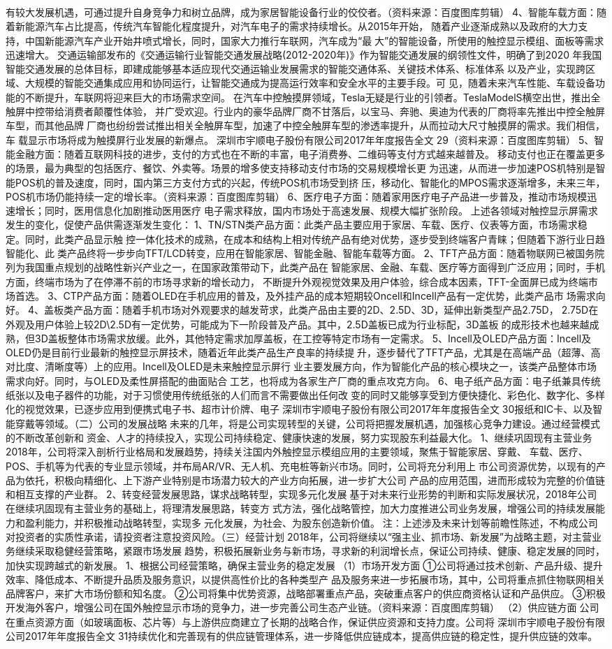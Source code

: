 有较大发展机遇，可通过提升自身竞争力和树立品牌，成为家居智能设备行业的佼佼者。（资料来源：百度图库剪辑）
4、智能车载方面：随着新能源汽车占比提高，传统汽车智能化程度提升，对汽车电子的需求持续增长。从2015年开始，
随着产业逐渐成熟以及政府的大力支持，中国新能源汽车产业开始井喷式增长，同时，国家大力推行车联网，汽车成为“最
大”的智能设备，所使用的触控显示模组、面板等需求迅速增大。
交通运输部发布的《交通运输行业智能交通发展战略(2012-2020年)》作为智能交通发展的纲领性文件，明确了到2020
年我国智能交通发展的总体目标，即建成能够基本适应现代交通运输业发展需求的智能交通体系、关键技术体系、标准体系
以及产业，实现跨区域、大规模的智能交通集成应用和协同运行，让智能交通成为提高运行效率和安全水平的主要手段。可
见，随着未来汽车性能、车载设备功能的不断提升，车联网将迎来巨大的市场需求空间。
在汽车中控触摸屏领域，Tesla无疑是行业的引领者。TeslaModelS横空出世，推出全触屏中控带给消费者颠覆性体验，
并广受欢迎。行业内的豪华品牌厂商不甘落后，以宝马、奔驰、奥迪为代表的厂商将率先推出中控全触屏车型，而其他品牌
厂商也纷纷尝试推出相关全触屏车型，加速了中控全触屏车型的渗透率提升，从而拉动大尺寸触摸屏的需求。我们相信，车
载显示市场将成为触摸屏行业发展的新爆点。
深圳市宇顺电子股份有限公司2017年年度报告全文
29（资料来源：百度图库剪辑）
5、智能金融方面：随着互联网科技的进步，支付的方式也在不断的丰富，电子消费券、二维码等支付方式越来越普及。
移动支付也正在覆盖更多的场景，最为典型的包括医疗、餐饮、外卖等。场景的增多使支持移动支付市场的交易规模增长更
为迅速，从而进一步加速POS机特别是智能POS机的普及速度，同时，国内第三方支付方式的兴起，传统POS机市场受到挤
压，移动化、智能化的MPOS需求逐渐增多，未来三年，POS机市场仍能持续一定的增长率。（资料来源：百度图库剪辑）
6、医疗电子方面：随着家用医疗电子产品进一步普及，推动市场规模迅速增长；同时，医用信息化加剧推动医用医疗
电子需求释放，国内市场处于高速发展、规模大幅扩张阶段。
上述各领域对触控显示屏需求发生的变化，促使产品供需逐渐发生变化：
1、TN/STN类产品方面：此类产品主要应用于家居、车载、医疗、仪表等方面，市场需求稳定。同时，此类产品显示触
控一体化技术的成熟，在成本和结构上相对传统产品有绝对优势，逐步受到终端客户青睐；但随着下游行业日趋智能化、此
类产品终将一步步向TFT/LCD转变，应用在智能家居、智能金融、智能车载等方面。
2、TFT产品方面：随着物联网已被国务院列为我国重点规划的战略性新兴产业之一，在国家政策带动下，此类产品在
智能家居、金融、车载、医疗等方面得到广泛应用；同时，手机方面，终端市场为了在停滞不前的市场寻求新的增长动力，
不断提升外观视觉效果及用户体验，综合成本因素，TFT-全面屏已成为终端市场首选。
3、CTP产品方面：随着OLED在手机应用的普及，及外挂产品的成本短期较Oncell和Incell产品有一定优势，此类产品市
场需求向好。
4、盖板类产品方面：随着手机市场对外观要求的越发苛求，此类产品由主要的2D、2.5D、3D，延伸出新类型产品2.75D，
2.75D在外观及用户体验上较2D\2.5D有一定优势，可能成为下一阶段普及产品。其中，2.5D盖板已成为行业标配，3D盖板
的成形技术也越来越成熟，但3D盖板整体市场需求放缓。此外，其他特定需求加厚盖板，在工控等特定市场有一定需求。
5、Incell及OLED产品方面：Incell及OLED仍是目前行业最新的触控显示屏技术，随着近年此类产品生产良率的持续提
升，逐步替代了TFT产品，尤其是在高端产品（超薄、高对比度、清晰度等）上的应用。Incell及OLED是未来触控显示屏行
业主要发展方向，作为智能化产品的核心模块之一，该类产品整体市场需求向好。同时，与OLED及柔性屏搭配的曲面贴合
工艺，也将成为各家生产厂商的重点攻克方向。
6、电子纸产品方面：电子纸兼具传统纸张以及电子器件的功能，对于习惯使用传统纸张的人们而言不需要做出任何改
变的同时又能够享受到方便快捷化、彩色化、数字化、多样化的视觉效果，已逐步应用到便携式电子书、超市计价牌、电子
深圳市宇顺电子股份有限公司2017年年度报告全文
30报纸和IC卡、以及智能穿戴等领域。（二）公司的发展战略
未来的几年，将是公司实现转型的关键，公司将把握发展机遇，加强核心竞争力建设。通过经营模式的不断改革创新和
资金、人才的持续投入，实现公司持续稳定、健康快速的发展，努力实现股东利益最大化。
1、继续巩固现有主营业务
2018年，公司将深入剖析行业格局和发展趋势，持续关注国内外触控显示模组应用的主要领域，聚焦于智能家居、穿戴、
车载、医疗、POS、手机等为代表的专业显示领域，并布局AR/VR、无人机、充电桩等新兴市场。同时，公司将充分利用上
市公司资源优势，以现有的产品为依托，积极向精细化、上下游产业特别是市场潜力较大的产业方向拓展，进一步扩大公司
产品的应用范围，进而形成较为完整的价值链和相互支撑的产业群。
2、转变经营发展思路，谋求战略转型，实现多元化发展
基于对未来行业形势的判断和实际发展状况，2018年公司在继续巩固现有主营业务的基础上，将理清发展思路，转变方
式方法，强化战略管控，加大力度推进公司业务发展，增强公司的持续发展能力和盈利能力，并积极推动战略转型，实现多
元化发展，为社会、为股东创造新价值。
注：上述涉及未来计划等前瞻性陈述，不构成公司对投资者的实质性承诺，请投资者注意投资风险。（三）经营计划
2018年，公司将继续以“强主业、抓市场、新发展”为战略主题，对主营业务继续采取稳健经营策略，紧跟市场发展
趋势，积极拓展新业务与新市场，寻求新的利润增长点，保证公司持续、健康、稳定发展的同时，加快实现跨越式的新发展。
1、根据公司经营策略，确保主营业务的稳定发展
（1）市场开发方面
①公司将通过技术创新、产品升级、提升效率、降低成本、不断提升品质及服务意识，以提供高性价比的各种类型产
品及服务来进一步拓展市场，其中，公司将重点抓住物联网相关品牌客户，来扩大市场份额和知名度。
②公司将集中优势资源，战略部署重点产品，突破重点客户的供应商资格认证和产品供应。
③积极开发海外客户，增强公司在国外触控显示市场的竞争力，进一步完善公司生态产业链。（资料来源：百度图库剪辑）
（2）供应链方面
公司在重点资源方面（如玻璃面板、芯片等）与上游供应商建立了长期的战略合作，保证供应资源和支持力度。公司将
深圳市宇顺电子股份有限公司2017年年度报告全文
31持续优化和完善现有的供应链管理体系，进一步降低供应链成本，提高供应链的稳定性，提升供应链的效率。